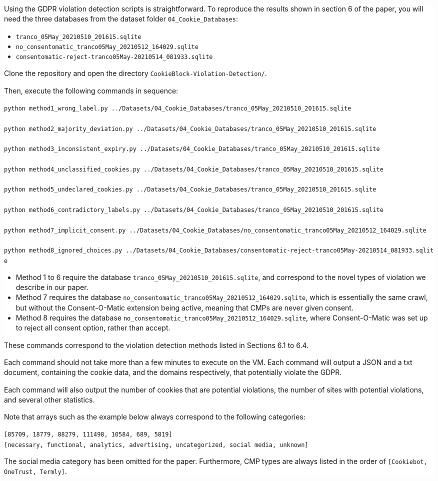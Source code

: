 Using the GDPR violation detection scripts is straightforward. To reproduce the results shown in section 6 of the paper,
you will need the three databases from the dataset folder `04_Cookie_Databases`:

* `tranco_05May_20210510_201615.sqlite`
* `no_consentomatic_tranco05May_20210512_164029.sqlite`
* `consentomatic-reject-tranco05May-20210514_081933.sqlite`

Clone the repository and open the directory `CookieBlock-Violation-Detection/`.

Then, execute the following commands in sequence:
```
python method1_wrong_label.py ../Datasets/04_Cookie_Databases/tranco_05May_20210510_201615.sqlite

python method2_majority_deviation.py ../Datasets/04_Cookie_Databases/tranco_05May_20210510_201615.sqlite

python method3_inconsistent_expiry.py ../Datasets/04_Cookie_Databases/tranco_05May_20210510_201615.sqlite

python method4_unclassified_cookies.py ../Datasets/04_Cookie_Databases/tranco_05May_20210510_201615.sqlite

python method5_undeclared_cookies.py ../Datasets/04_Cookie_Databases/tranco_05May_20210510_201615.sqlite

python method6_contradictory_labels.py ../Datasets/04_Cookie_Databases/tranco_05May_20210510_201615.sqlite

python method7_implicit_consent.py ../Datasets/04_Cookie_Databases/no_consentomatic_tranco05May_20210512_164029.sqlite

python method8_ignored_choices.py ../Datasets/04_Cookie_Databases/consentomatic-reject-tranco05May-20210514_081933.sqlite
```
* Method 1 to 6 require the database `tranco_05May_20210510_201615.sqlite`,
  and correspond to the novel types of violation we describe in our paper.
* Method 7 requires the database `no_consentomatic_tranco05May_20210512_164029.sqlite`,
  which is essentially the same crawl, but without the Consent-O-Matic extension being active,
  meaning that CMPs are never given consent.
* Method 8 requires the database `no_consentomatic_tranco05May_20210512_164029.sqlite`,
  where Consent-O-Matic was set up to reject all consent option, rather than accept.

These commands correspond to the violation detection methods listed in Sections 6.1 to 6.4.

Each command should not take more than a few minutes to execute on the VM. Each command will output a JSON and
a txt document, containing the cookie data, and the domains respectively, that potentially violate the GDPR.

Each command will also output the number of cookies that are potential violations, the number of sites with potential
violations, and several other statistics.

Note that arrays such as the example below always correspond to the following categories:
```
[85709, 18779, 88279, 111498, 10584, 689, 5819]
[necessary, functional, analytics, advertising, uncategorized, social media, unknown]
```
The social media category has been omitted for the paper.
Furthermore, CMP types are always listed in the order of `[Cookiebot, OneTrust, Termly]`.
